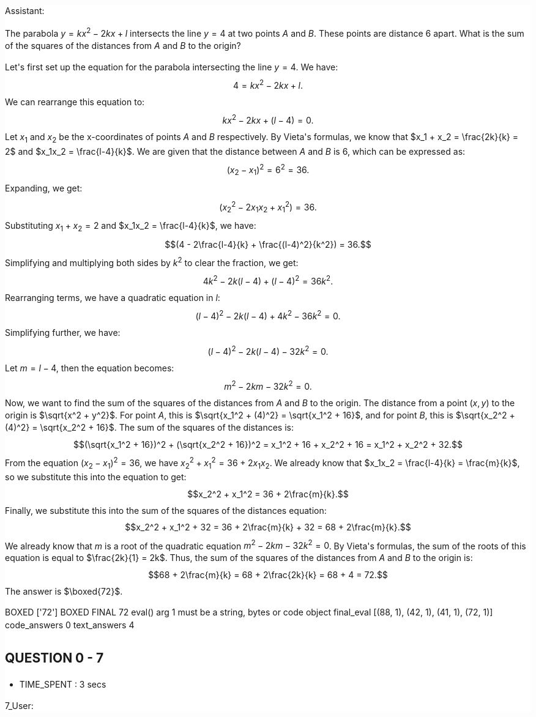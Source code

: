 Assistant:

 The parabola $y = kx^2 - 2kx + l$ intersects the line $y = 4$ at two points $A$ and $B$. These points are distance 6 apart. What is the sum of the squares of the distances from $A$ and $B$ to the origin?

Let's first set up the equation for the parabola intersecting the line $y = 4$. We have:
$$4 = kx^2 - 2kx + l.$$
We can rearrange this equation to:
$$kx^2 - 2kx + (l-4) = 0.$$
Let $x_1$ and $x_2$ be the x-coordinates of points $A$ and $B$ respectively. By Vieta's formulas, we know that $x_1 + x_2 = \frac{2k}{k} = 2$ and $x_1x_2 = \frac{l-4}{k}$. We are given that the distance between $A$ and $B$ is 6, which can be expressed as:
$$(x_2 - x_1)^2 = 6^2 = 36.$$
Expanding, we get:
$$(x_2^2 - 2x_1x_2 + x_1^2) = 36.$$
Substituting $x_1 + x_2 = 2$ and $x_1x_2 = \frac{l-4}{k}$, we have:
$$(4 - 2\frac{l-4}{k} + \frac{(l-4)^2}{k^2}) = 36.$$
Simplifying and multiplying both sides by $k^2$ to clear the fraction, we get:
$$4k^2 - 2k(l-4) + (l-4)^2 = 36k^2.$$
Rearranging terms, we have a quadratic equation in $l$:
$$(l-4)^2 - 2k(l-4) + 4k^2 - 36k^2 = 0.$$
Simplifying further, we have:
$$(l-4)^2 - 2k(l-4) - 32k^2 = 0.$$
Let $m = l - 4$, then the equation becomes:
$$m^2 - 2km - 32k^2 = 0.$$
Now, we want to find the sum of the squares of the distances from $A$ and $B$ to the origin. The distance from a point $(x, y)$ to the origin is $\sqrt{x^2 + y^2}$. For point $A$, this is $\sqrt{x_1^2 + (4)^2} = \sqrt{x_1^2 + 16}$, and for point $B$, this is $\sqrt{x_2^2 + (4)^2} = \sqrt{x_2^2 + 16}$. The sum of the squares of the distances is:
$$(\sqrt{x_1^2 + 16})^2 + (\sqrt{x_2^2 + 16})^2 = x_1^2 + 16 + x_2^2 + 16 = x_1^2 + x_2^2 + 32.$$
From the equation $(x_2 - x_1)^2 = 36$, we have $x_2^2 + x_1^2 = 36 + 2x_1x_2$. We already know that $x_1x_2 = \frac{l-4}{k} = \frac{m}{k}$, so we substitute this into the equation to get:
$$x_2^2 + x_1^2 = 36 + 2\frac{m}{k}.$$
Finally, we substitute this into the sum of the squares of the distances equation:
$$x_2^2 + x_1^2 + 32 = 36 + 2\frac{m}{k} + 32 = 68 + 2\frac{m}{k}.$$
We already know that $m$ is a root of the quadratic equation $m^2 - 2km - 32k^2 = 0$. By Vieta's formulas, the sum of the roots of this equation is equal to $\frac{2k}{1} = 2k$. Thus, the sum of the squares of the distances from $A$ and $B$ to the origin is:
$$68 + 2\frac{m}{k} = 68 + 2\frac{2k}{k} = 68 + 4 = 72.$$ The answer is $\boxed{72}$.

BOXED ['72']
BOXED FINAL 72
eval() arg 1 must be a string, bytes or code object final_eval
[(88, 1), (42, 1), (41, 1), (72, 1)]
code_answers 0 text_answers 4



## QUESTION 0 - 7 
- TIME_SPENT : 3 secs

7_User:
